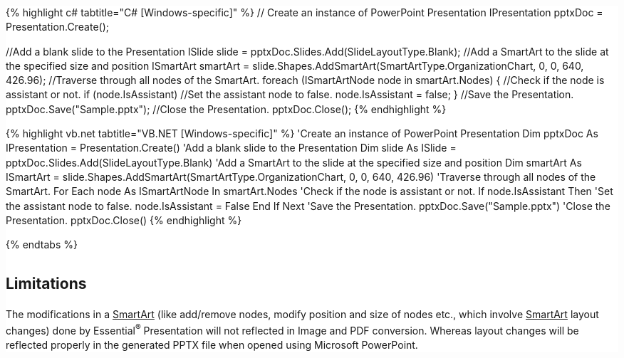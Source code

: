 {% highlight c# tabtitle="C# [Windows-specific]" %}
// Create an instance of PowerPoint Presentation
IPresentation pptxDoc = Presentation.Create();

//Add a blank slide to the Presentation
ISlide slide = pptxDoc.Slides.Add(SlideLayoutType.Blank);
//Add a SmartArt to the slide at the specified size and position
ISmartArt smartArt = slide.Shapes.AddSmartArt(SmartArtType.OrganizationChart, 0, 0, 640, 426.96);
//Traverse through all nodes of the SmartArt.
foreach (ISmartArtNode node in smartArt.Nodes)
{
    //Check if the node is assistant or not.
    if (node.IsAssistant)
    //Set the assistant node to false.
    node.IsAssistant = false;
}
//Save the Presentation.
pptxDoc.Save("Sample.pptx");
//Close the Presentation.
pptxDoc.Close();
{% endhighlight %}

{% highlight vb.net tabtitle="VB.NET [Windows-specific]" %}
'Create an instance of PowerPoint Presentation
Dim pptxDoc As IPresentation = Presentation.Create()
'Add a blank slide to the Presentation
Dim slide As ISlide = pptxDoc.Slides.Add(SlideLayoutType.Blank)
'Add a SmartArt to the slide at the specified size and position
Dim smartArt As ISmartArt = slide.Shapes.AddSmartArt(SmartArtType.OrganizationChart, 0, 0, 640, 426.96)
'Traverse through all nodes of the SmartArt.
For Each node As ISmartArtNode In smartArt.Nodes
    'Check if the node is assistant or not.
    If node.IsAssistant Then
        'Set the assistant node to false.
        node.IsAssistant = False
    End If
Next
'Save the Presentation.
pptxDoc.Save("Sample.pptx")
'Close the Presentation.
pptxDoc.Close()
{% endhighlight %}

{% endtabs %}

## Limitations

The modifications in a [SmartArt](https://help.syncfusion.com/cr/document-processing/Syncfusion.Presentation.ISmartArt.html) (like add/remove nodes, modify position and size of nodes etc., which involve [SmartArt](https://help.syncfusion.com/cr/document-processing/Syncfusion.Presentation.ISmartArt.html) layout changes) done by Essential<sup>&reg;</sup> Presentation will not reflected in Image and PDF conversion. Whereas layout changes will be reflected properly in the generated PPTX file when opened using Microsoft PowerPoint.
